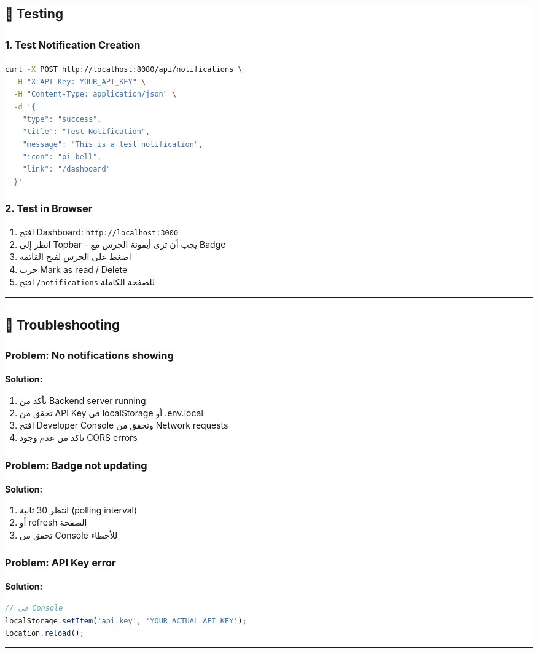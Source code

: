 
## 🧪 Testing

### 1. Test Notification Creation
```bash
curl -X POST http://localhost:8080/api/notifications \
  -H "X-API-Key: YOUR_API_KEY" \
  -H "Content-Type: application/json" \
  -d '{
    "type": "success",
    "title": "Test Notification",
    "message": "This is a test notification",
    "icon": "pi-bell",
    "link": "/dashboard"
  }'
```

### 2. Test in Browser
1. افتح Dashboard: `http://localhost:3000`
2. انظر إلى Topbar - يجب أن ترى أيقونة الجرس مع Badge
3. اضغط على الجرس لفتح القائمة
4. جرب Mark as read / Delete
5. افتح `/notifications` للصفحة الكاملة

---

## 🐛 Troubleshooting

### Problem: No notifications showing
**Solution:**
1. تأكد من Backend server running
2. تحقق من API Key في localStorage أو .env.local
3. افتح Developer Console وتحقق من Network requests
4. تأكد من عدم وجود CORS errors

### Problem: Badge not updating
**Solution:**
1. انتظر 30 ثانية (polling interval)
2. أو refresh الصفحة
3. تحقق من Console للأخطاء

### Problem: API Key error
**Solution:**
```javascript
// في Console
localStorage.setItem('api_key', 'YOUR_ACTUAL_API_KEY');
location.reload();
```

---
